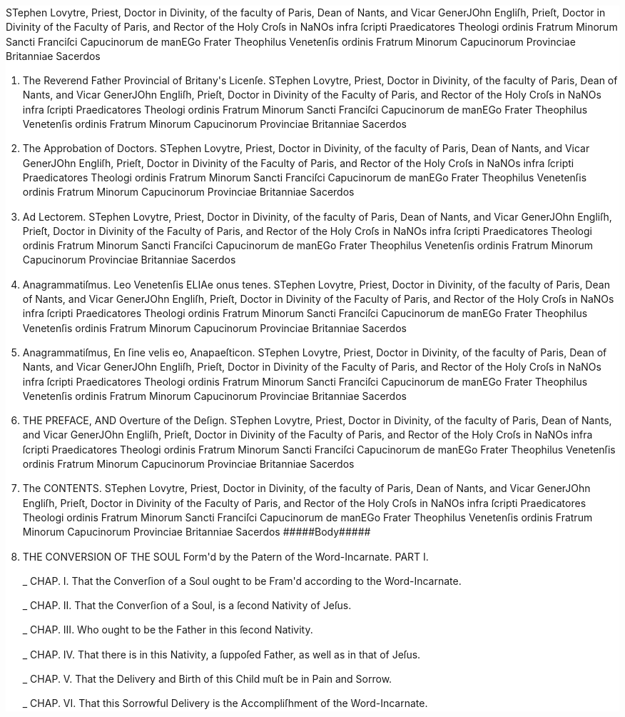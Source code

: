 STephen Lovytre, Priest, Doctor in Divinity, of the faculty of Paris, Dean of Nants, and Vicar GenerJOhn Engliſh, Prieſt, Doctor in Divinity of the Faculty of Paris, and Rector of the Holy Croſs in NaNOs infra ſcripti Praedicatores Theologi ordinis Fratrum Minorum Sancti Franciſci Capucinorum de manEGo Frater Theophilus Venetenſis ordinis Fratrum Minorum Capucinorum Provinciae Britanniae Sacerdos 
1. The Reverend Father Provincial of Britany's Licenſe.
STephen Lovytre, Priest, Doctor in Divinity, of the faculty of Paris, Dean of Nants, and Vicar GenerJOhn Engliſh, Prieſt, Doctor in Divinity of the Faculty of Paris, and Rector of the Holy Croſs in NaNOs infra ſcripti Praedicatores Theologi ordinis Fratrum Minorum Sancti Franciſci Capucinorum de manEGo Frater Theophilus Venetenſis ordinis Fratrum Minorum Capucinorum Provinciae Britanniae Sacerdos 
1. The Approbation of Doctors.
STephen Lovytre, Priest, Doctor in Divinity, of the faculty of Paris, Dean of Nants, and Vicar GenerJOhn Engliſh, Prieſt, Doctor in Divinity of the Faculty of Paris, and Rector of the Holy Croſs in NaNOs infra ſcripti Praedicatores Theologi ordinis Fratrum Minorum Sancti Franciſci Capucinorum de manEGo Frater Theophilus Venetenſis ordinis Fratrum Minorum Capucinorum Provinciae Britanniae Sacerdos 
1. Ad Lectorem.
STephen Lovytre, Priest, Doctor in Divinity, of the faculty of Paris, Dean of Nants, and Vicar GenerJOhn Engliſh, Prieſt, Doctor in Divinity of the Faculty of Paris, and Rector of the Holy Croſs in NaNOs infra ſcripti Praedicatores Theologi ordinis Fratrum Minorum Sancti Franciſci Capucinorum de manEGo Frater Theophilus Venetenſis ordinis Fratrum Minorum Capucinorum Provinciae Britanniae Sacerdos 
1. Anagrammatiſmus. Leo Venetenſis ELIAe onus tenes.
STephen Lovytre, Priest, Doctor in Divinity, of the faculty of Paris, Dean of Nants, and Vicar GenerJOhn Engliſh, Prieſt, Doctor in Divinity of the Faculty of Paris, and Rector of the Holy Croſs in NaNOs infra ſcripti Praedicatores Theologi ordinis Fratrum Minorum Sancti Franciſci Capucinorum de manEGo Frater Theophilus Venetenſis ordinis Fratrum Minorum Capucinorum Provinciae Britanniae Sacerdos 
1. Anagrammatiſmus, En ſine velis eo, Anapaeſticon.
STephen Lovytre, Priest, Doctor in Divinity, of the faculty of Paris, Dean of Nants, and Vicar GenerJOhn Engliſh, Prieſt, Doctor in Divinity of the Faculty of Paris, and Rector of the Holy Croſs in NaNOs infra ſcripti Praedicatores Theologi ordinis Fratrum Minorum Sancti Franciſci Capucinorum de manEGo Frater Theophilus Venetenſis ordinis Fratrum Minorum Capucinorum Provinciae Britanniae Sacerdos 
1. THE PREFACE, AND Overture of the Deſign.
STephen Lovytre, Priest, Doctor in Divinity, of the faculty of Paris, Dean of Nants, and Vicar GenerJOhn Engliſh, Prieſt, Doctor in Divinity of the Faculty of Paris, and Rector of the Holy Croſs in NaNOs infra ſcripti Praedicatores Theologi ordinis Fratrum Minorum Sancti Franciſci Capucinorum de manEGo Frater Theophilus Venetenſis ordinis Fratrum Minorum Capucinorum Provinciae Britanniae Sacerdos 
1. The CONTENTS.
STephen Lovytre, Priest, Doctor in Divinity, of the faculty of Paris, Dean of Nants, and Vicar GenerJOhn Engliſh, Prieſt, Doctor in Divinity of the Faculty of Paris, and Rector of the Holy Croſs in NaNOs infra ſcripti Praedicatores Theologi ordinis Fratrum Minorum Sancti Franciſci Capucinorum de manEGo Frater Theophilus Venetenſis ordinis Fratrum Minorum Capucinorum Provinciae Britanniae Sacerdos 
#####Body#####

1. THE CONVERSION OF THE SOUL Form'd by the Patern of the Word-Incarnate. PART I.

    _ CHAP. I. That the Converſion of a Soul ought to be Fram'd according to the Word-Incarnate.

    _ CHAP. II. That the Converſion of a Soul, is a ſecond Nativity of Jeſus.

    _ CHAP. III. Who ought to be the Father in this ſecond Nativity.

    _ CHAP. IV. That there is in this Nativity, a ſuppoſed Father, as well as in that of Jeſus.

    _ CHAP. V. That the Delivery and Birth of this Child muſt be in Pain and Sorrow.

    _ CHAP. VI. That this Sorrowful Delivery is the Accompliſhment of the Word-Incarnate.
